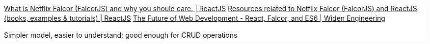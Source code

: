 [What is Netflix Falcor (FalcorJS) and why you should care. | ReactJS](https://reactjs.co/2016/02/03/what-is-netflix-falcor-and-why-you-should-care/)
[Resources related to Netflix Falcor (FalcorJS) and ReactJS (books, examples & tutorials) | ReactJS](https://reactjs.co/2016/03/22/taking-a-look-at-related-to-falcor-and-react-tools-and-resources/)
[The Future of Web Development - React, Falcor, and ES6 | Widen Engineering](http://engineering.widen.com/blog/future-of-the-web-react-falcor/)

Simpler model, easier to understand; good enough for CRUD operations
